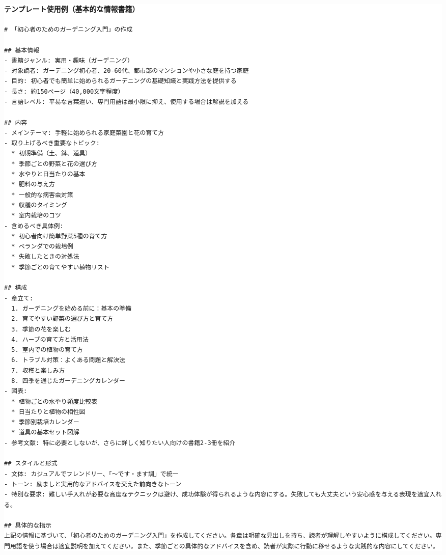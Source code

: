 ```
```

#### テンプレート使用例（基本的な情報書籍）

```
# 「初心者のためのガーデニング入門」の作成

## 基本情報
- 書籍ジャンル: 実用・趣味（ガーデニング）
- 対象読者: ガーデニング初心者、20-60代、都市部のマンションや小さな庭を持つ家庭
- 目的: 初心者でも簡単に始められるガーデニングの基礎知識と実践方法を提供する
- 長さ: 約150ページ（40,000文字程度）
- 言語レベル: 平易な言葉遣い、専門用語は最小限に抑え、使用する場合は解説を加える

## 内容
- メインテーマ: 手軽に始められる家庭菜園と花の育て方
- 取り上げるべき重要なトピック: 
  * 初期準備（土、鉢、道具）
  * 季節ごとの野菜と花の選び方
  * 水やりと日当たりの基本
  * 肥料の与え方
  * 一般的な病害虫対策
  * 収穫のタイミング
  * 室内栽培のコツ
- 含めるべき具体例: 
  * 初心者向け簡単野菜5種の育て方
  * ベランダでの栽培例
  * 失敗したときの対処法
  * 季節ごとの育てやすい植物リスト

## 構成
- 章立て: 
  1. ガーデニングを始める前に：基本の準備
  2. 育てやすい野菜の選び方と育て方
  3. 季節の花を楽しむ
  4. ハーブの育て方と活用法
  5. 室内での植物の育て方
  6. トラブル対策：よくある問題と解決法
  7. 収穫と楽しみ方
  8. 四季を通じたガーデニングカレンダー
- 図表: 
  * 植物ごとの水やり頻度比較表
  * 日当たりと植物の相性図
  * 季節別栽培カレンダー
  * 道具の基本セット図解
- 参考文献: 特に必要としないが、さらに詳しく知りたい人向けの書籍2-3冊を紹介

## スタイルと形式
- 文体: カジュアルでフレンドリー、「〜です・ます調」で統一
- トーン: 励ましと実用的なアドバイスを交えた前向きなトーン
- 特別な要求: 難しい手入れが必要な高度なテクニックは避け、成功体験が得られるような内容にする。失敗しても大丈夫という安心感を与える表現を適宜入れる。

## 具体的な指示
上記の情報に基づいて、「初心者のためのガーデニング入門」を作成してください。各章は明確な見出しを持ち、読者が理解しやすいように構成してください。専門用語を使う場合は適宜説明を加えてください。また、季節ごとの具体的なアドバイスを含め、読者が実際に行動に移せるような実践的な内容にしてください。
```
